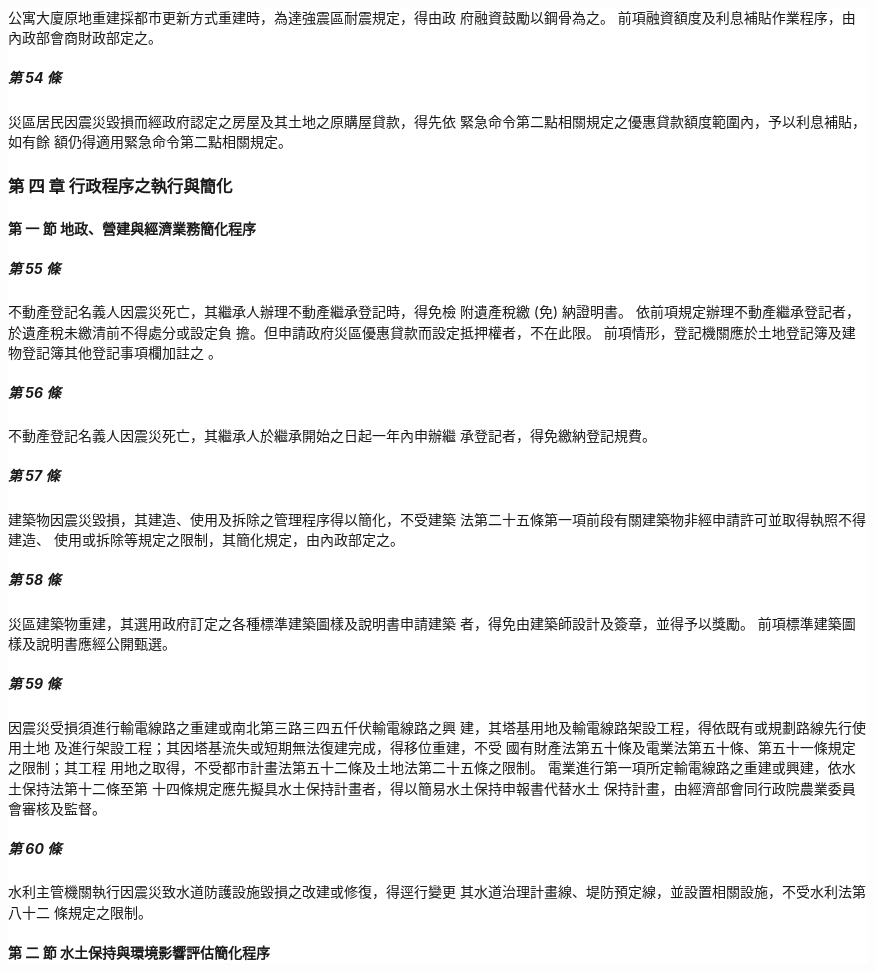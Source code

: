 公寓大廈原地重建採都市更新方式重建時，為達強震區耐震規定，得由政
府融資鼓勵以鋼骨為之。
前項融資額度及利息補貼作業程序，由內政部會商財政部定之。


##### 第 54 條
災區居民因震災毀損而經政府認定之房屋及其土地之原購屋貸款，得先依
緊急命令第二點相關規定之優惠貸款額度範圍內，予以利息補貼，如有餘
額仍得適用緊急命令第二點相關規定。

### 第 四 章 行政程序之執行與簡化

#### 第 一 節 地政、營建與經濟業務簡化程序

##### 第 55 條
不動產登記名義人因震災死亡，其繼承人辦理不動產繼承登記時，得免檢
附遺產稅繳 (免) 納證明書。
依前項規定辦理不動產繼承登記者，於遺產稅未繳清前不得處分或設定負
擔。但申請政府災區優惠貸款而設定抵押權者，不在此限。
前項情形，登記機關應於土地登記簿及建物登記簿其他登記事項欄加註之
。

##### 第 56 條
不動產登記名義人因震災死亡，其繼承人於繼承開始之日起一年內申辦繼
承登記者，得免繳納登記規費。

##### 第 57 條
建築物因震災毀損，其建造、使用及拆除之管理程序得以簡化，不受建築
法第二十五條第一項前段有關建築物非經申請許可並取得執照不得建造、
使用或拆除等規定之限制，其簡化規定，由內政部定之。

##### 第 58 條
災區建築物重建，其選用政府訂定之各種標準建築圖樣及說明書申請建築
者，得免由建築師設計及簽章，並得予以獎勵。
前項標準建築圖樣及說明書應經公開甄選。

##### 第 59 條
因震災受損須進行輸電線路之重建或南北第三路三四五仟伏輸電線路之興
建，其塔基用地及輸電線路架設工程，得依既有或規劃路線先行使用土地
及進行架設工程；其因塔基流失或短期無法復建完成，得移位重建，不受
國有財產法第五十條及電業法第五十條、第五十一條規定之限制；其工程
用地之取得，不受都市計畫法第五十二條及土地法第二十五條之限制。
電業進行第一項所定輸電線路之重建或興建，依水土保持法第十二條至第
十四條規定應先擬具水土保持計畫者，得以簡易水土保持申報書代替水土
保持計畫，由經濟部會同行政院農業委員會審核及監督。


##### 第 60 條
水利主管機關執行因震災致水道防護設施毀損之改建或修復，得逕行變更
其水道治理計畫線、堤防預定線，並設置相關設施，不受水利法第八十二
條規定之限制。

#### 第 二 節 水土保持與環境影響評估簡化程序
